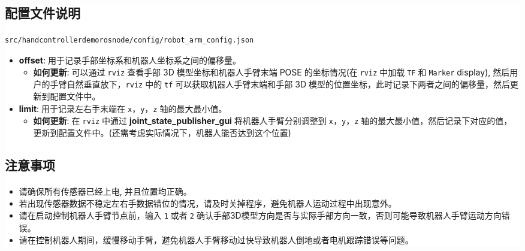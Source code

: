## 配置文件说明

`src/handcontrollerdemorosnode/config/robot_arm_config.json`

- **offset**: 用于记录手部坐标系和机器人坐标系之间的偏移量。
  - **如何更新**: 可以通过 `rviz` 查看手部 3D 模型坐标和机器人手臂末端 POSE 的坐标情况(在 `rviz` 中加载 `TF` 和 `Marker` display), 然后用户的手臂自然垂直放下，`rviz` 中的 `tf` 可以获取机器人手臂末端和手部 3D 模型的位置坐标，此时记录下两者之间的偏移量，然后更新到配置文件中。
- **limit**: 用于记录左右手末端在 `x`，`y`，`z` 轴的最大最小值。
  - **如何更新**: 在 `rviz` 中通过 **joint_state_publisher_gui** 将机器人手臂分别调整到 `x`，`y`，`z` 轴的最大最小值，然后记录下对应的值，更新到配置文件中。(还需考虑实际情况下，机器人能否达到这个位置)


## 注意事项

* 请确保所有传感器已经上电, 并且位置均正确。
* 若出现传感器数据不稳定左右手数据错位的情况，请及时关掉程序，避免机器人运动过程中出现意外。
* 请在启动控制机器人手臂节点前，输入 `1` 或者 `2` 确认手部3D模型方向是否与实际手部方向一致，否则可能导致机器人手臂运动方向错误。
* 请在控制机器人期间，缓慢移动手臂，避免机器人手臂移动过快导致机器人倒地或者电机跟踪错误等问题。
